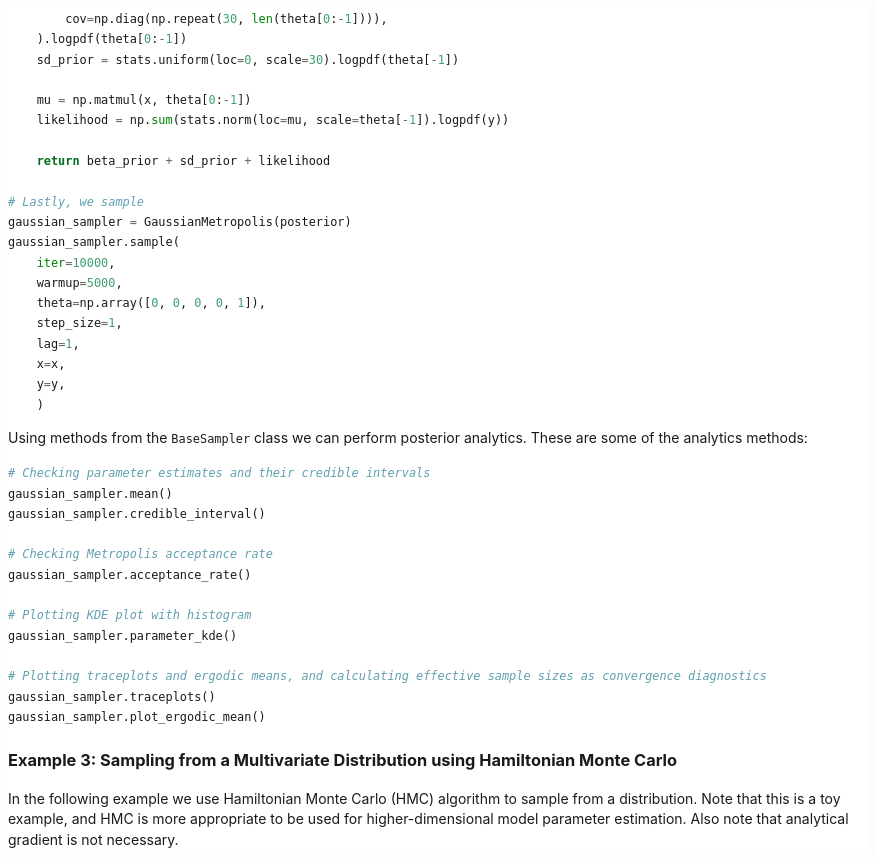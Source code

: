 ```python {"id":"01J7YPVZY8V7N7020MGZW4XSP1"}
        cov=np.diag(np.repeat(30, len(theta[0:-1]))),
    ).logpdf(theta[0:-1])
    sd_prior = stats.uniform(loc=0, scale=30).logpdf(theta[-1])

    mu = np.matmul(x, theta[0:-1])
    likelihood = np.sum(stats.norm(loc=mu, scale=theta[-1]).logpdf(y))

    return beta_prior + sd_prior + likelihood

# Lastly, we sample
gaussian_sampler = GaussianMetropolis(posterior)
gaussian_sampler.sample(
    iter=10000,
    warmup=5000,
    theta=np.array([0, 0, 0, 0, 1]),
    step_size=1,
    lag=1,
    x=x,
    y=y,
    )


```

Using methods from the `BaseSampler` class we can perform posterior analytics. These are some of the analytics methods:

```python {"id":"01J7YPVZY8V7N7020MH2JD85ZM"}
# Checking parameter estimates and their credible intervals
gaussian_sampler.mean()
gaussian_sampler.credible_interval()

# Checking Metropolis acceptance rate
gaussian_sampler.acceptance_rate()

# Plotting KDE plot with histogram
gaussian_sampler.parameter_kde()

# Plotting traceplots and ergodic means, and calculating effective sample sizes as convergence diagnostics
gaussian_sampler.traceplots()
gaussian_sampler.plot_ergodic_mean()

```

### Example 3: Sampling from a Multivariate Distribution using Hamiltonian Monte Carlo

In the following example we use Hamiltonian Monte Carlo (HMC) algorithm to sample from a distribution. Note that this is a toy example, and HMC is more appropriate to be used for higher-dimensional model parameter estimation. Also note that analytical gradient is not necessary.
